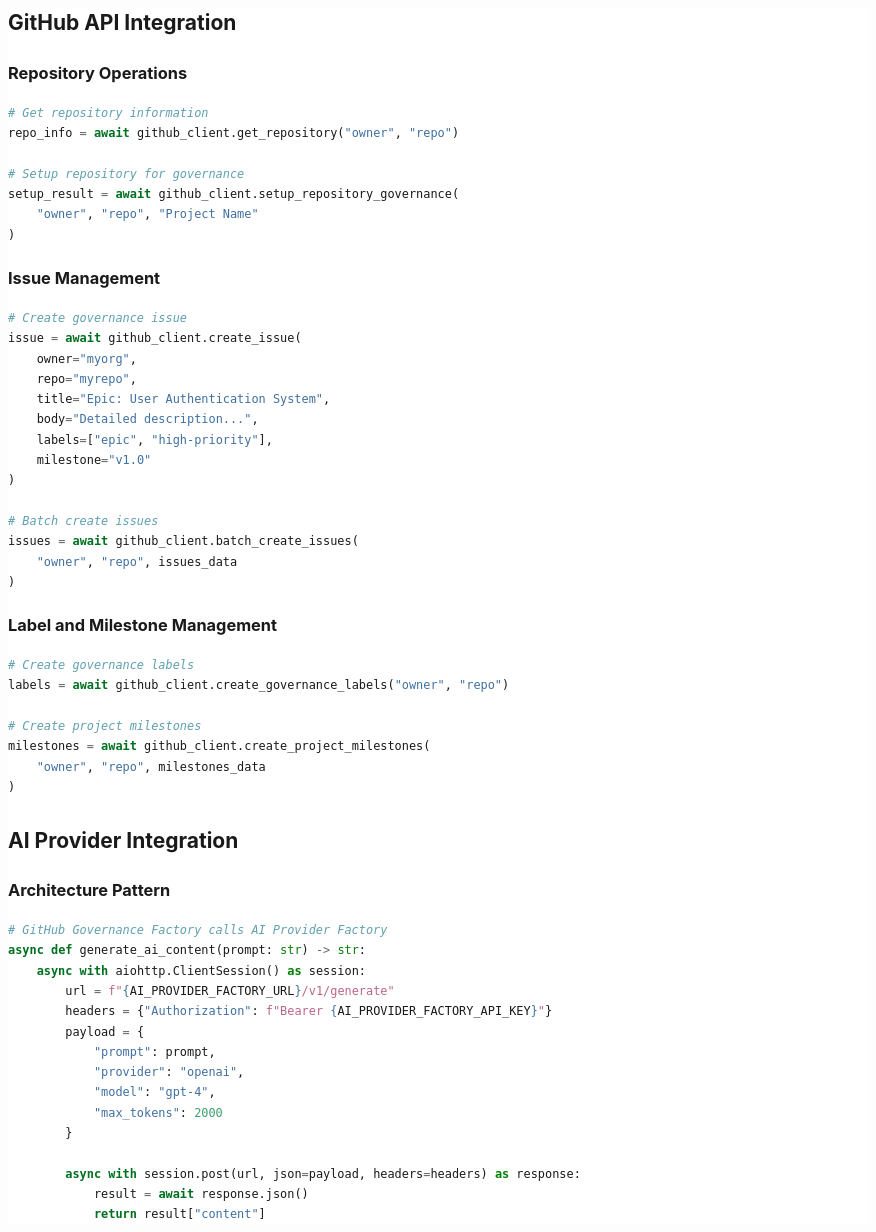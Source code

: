 ## GitHub API Integration

### Repository Operations
```python
# Get repository information
repo_info = await github_client.get_repository("owner", "repo")

# Setup repository for governance
setup_result = await github_client.setup_repository_governance(
    "owner", "repo", "Project Name"
)
```

### Issue Management
```python
# Create governance issue
issue = await github_client.create_issue(
    owner="myorg",
    repo="myrepo", 
    title="Epic: User Authentication System",
    body="Detailed description...",
    labels=["epic", "high-priority"],
    milestone="v1.0"
)

# Batch create issues
issues = await github_client.batch_create_issues(
    "owner", "repo", issues_data
)
```

### Label and Milestone Management
```python
# Create governance labels
labels = await github_client.create_governance_labels("owner", "repo")

# Create project milestones  
milestones = await github_client.create_project_milestones(
    "owner", "repo", milestones_data
)
```

## AI Provider Integration

### Architecture Pattern
```python
# GitHub Governance Factory calls AI Provider Factory
async def generate_ai_content(prompt: str) -> str:
    async with aiohttp.ClientSession() as session:
        url = f"{AI_PROVIDER_FACTORY_URL}/v1/generate"
        headers = {"Authorization": f"Bearer {AI_PROVIDER_FACTORY_API_KEY}"}
        payload = {
            "prompt": prompt,
            "provider": "openai",
            "model": "gpt-4",
            "max_tokens": 2000
        }
        
        async with session.post(url, json=payload, headers=headers) as response:
            result = await response.json()
            return result["content"]
```
